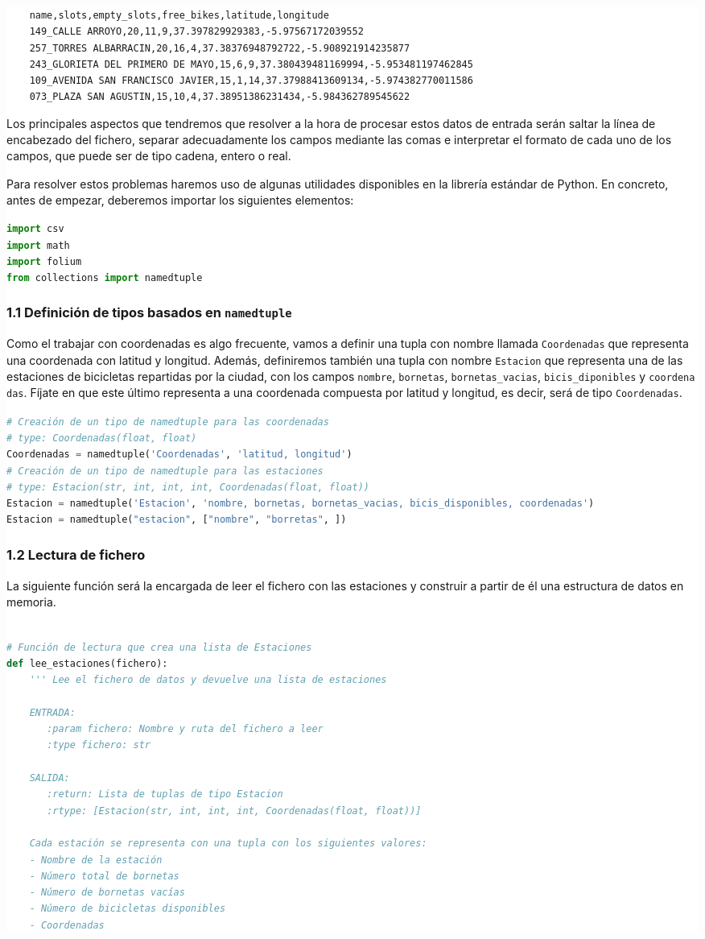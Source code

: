         name,slots,empty_slots,free_bikes,latitude,longitude
        149_CALLE ARROYO,20,11,9,37.397829929383,-5.97567172039552
        257_TORRES ALBARRACIN,20,16,4,37.38376948792722,-5.908921914235877
        243_GLORIETA DEL PRIMERO DE MAYO,15,6,9,37.380439481169994,-5.953481197462845
        109_AVENIDA SAN FRANCISCO JAVIER,15,1,14,37.37988413609134,-5.974382770011586
        073_PLAZA SAN AGUSTIN,15,10,4,37.38951386231434,-5.984362789545622

Los principales aspectos que tendremos que resolver a la hora de procesar estos datos de entrada serán saltar la línea de encabezado del fichero, separar adecuadamente los campos mediante las comas e interpretar el formato de cada uno de los campos, que puede ser de tipo cadena, entero o real.

Para resolver estos problemas haremos uso de algunas utilidades disponibles en la librería estándar de Python. En concreto, antes de empezar, deberemos importar los siguientes elementos:


```python
import csv
import math 
import folium
from collections import namedtuple
```

### 1.1 Definición de tipos basados en ```namedtuple```

 Como el trabajar con coordenadas es algo frecuente, vamos a definir una tupla con nombre llamada ```Coordenadas``` que representa una coordenada con latitud y longitud. Además, definiremos también una tupla con nombre ```Estacion``` que representa una de las estaciones de bicicletas repartidas por la ciudad, con los campos ```nombre```, ```bornetas```, ```bornetas_vacias```, ```bicis_diponibles``` y ```coordenadas```. Fíjate en que este último representa a una coordenada compuesta por latitud y longitud, es decir, será de tipo ```Coordenadas```.


```python
# Creación de un tipo de namedtuple para las coordenadas
# type: Coordenadas(float, float)
Coordenadas = namedtuple('Coordenadas', 'latitud, longitud')
# Creación de un tipo de namedtuple para las estaciones
# type: Estacion(str, int, int, int, Coordenadas(float, float))
Estacion = namedtuple('Estacion', 'nombre, bornetas, bornetas_vacias, bicis_disponibles, coordenadas')
Estacion = namedtuple("estacion", ["nombre", "borretas", ])
```

### 1.2 Lectura de fichero

La siguiente función será la encargada de leer el fichero con las estaciones y construir a partir de él una estructura de datos en memoria.


```python

# Función de lectura que crea una lista de Estaciones
def lee_estaciones(fichero):
    ''' Lee el fichero de datos y devuelve una lista de estaciones
    
    ENTRADA: 
       :param fichero: Nombre y ruta del fichero a leer
       :type fichero: str
   
    SALIDA: 
       :return: Lista de tuplas de tipo Estacion
       :rtype: [Estacion(str, int, int, int, Coordenadas(float, float))]
    
    Cada estación se representa con una tupla con los siguientes valores:
    - Nombre de la estación
    - Número total de bornetas
    - Número de bornetas vacías
    - Número de bicicletas disponibles
    - Coordenadas
```